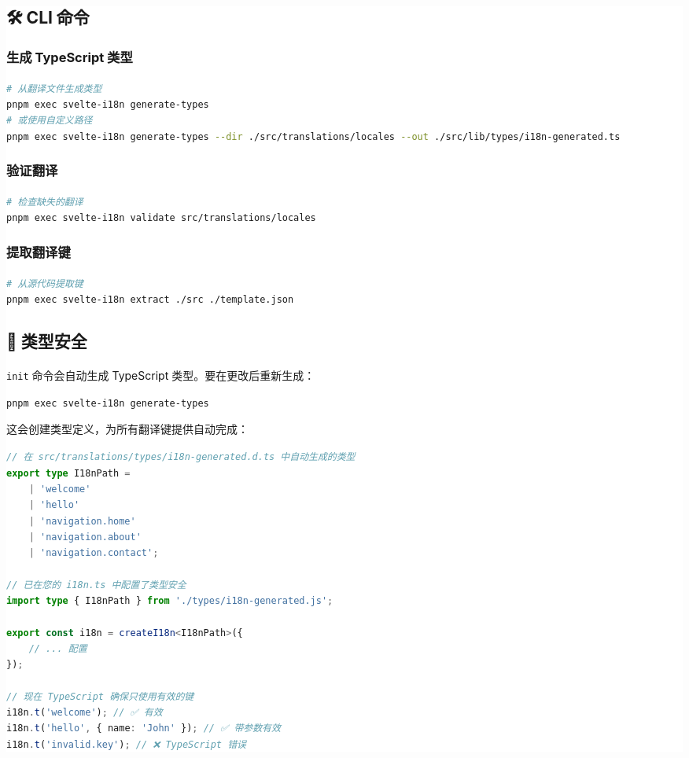 ## 🛠️ CLI 命令

### 生成 TypeScript 类型

```bash
# 从翻译文件生成类型
pnpm exec svelte-i18n generate-types
# 或使用自定义路径
pnpm exec svelte-i18n generate-types --dir ./src/translations/locales --out ./src/lib/types/i18n-generated.ts
```

### 验证翻译

```bash
# 检查缺失的翻译
pnpm exec svelte-i18n validate src/translations/locales
```

### 提取翻译键

```bash
# 从源代码提取键
pnpm exec svelte-i18n extract ./src ./template.json
```

## 🎯 类型安全

`init` 命令会自动生成 TypeScript 类型。要在更改后重新生成：

```bash
pnpm exec svelte-i18n generate-types
```

这会创建类型定义，为所有翻译键提供自动完成：

```typescript
// 在 src/translations/types/i18n-generated.d.ts 中自动生成的类型
export type I18nPath =
	| 'welcome'
	| 'hello'
	| 'navigation.home'
	| 'navigation.about'
	| 'navigation.contact';

// 已在您的 i18n.ts 中配置了类型安全
import type { I18nPath } from './types/i18n-generated.js';

export const i18n = createI18n<I18nPath>({
	// ... 配置
});

// 现在 TypeScript 确保只使用有效的键
i18n.t('welcome'); // ✅ 有效
i18n.t('hello', { name: 'John' }); // ✅ 带参数有效
i18n.t('invalid.key'); // ❌ TypeScript 错误
```
